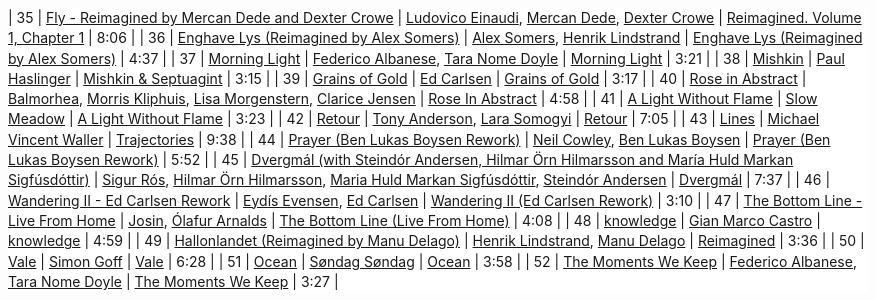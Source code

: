 | 35 | [Fly \- Reimagined by Mercan Dede and Dexter Crowe](https://open.spotify.com/track/1yiS9iXNPZIlwE0zBNe106) | [Ludovico Einaudi](https://open.spotify.com/artist/2uFUBdaVGtyMqckSeCl0Qj), [Mercan Dede](https://open.spotify.com/artist/1rwDpyhfCIGcutXf9kmLkY), [Dexter Crowe](https://open.spotify.com/artist/2MdTMSsrjQTTvP1Jc5g0Zk) | [Reimagined\. Volume 1, Chapter 1](https://open.spotify.com/album/3BOArV9ude9rgHwqhMWqO3) | 8:06 |
| 36 | [Enghave Lys \(Reimagined by Alex Somers\)](https://open.spotify.com/track/3fub1SpvG7w6JzIiuq72Lw) | [Alex Somers](https://open.spotify.com/artist/51UcKPhDKdKDGIjec0781x), [Henrik Lindstrand](https://open.spotify.com/artist/1jdUu8RsoIhTGLeJvzoACP) | [Enghave Lys \(Reimagined by Alex Somers\)](https://open.spotify.com/album/18S9WZteyvkk3pke3QM7hP) | 4:37 |
| 37 | [Morning Light](https://open.spotify.com/track/32336o9nzM6AnIChqGe8F8) | [Federico Albanese](https://open.spotify.com/artist/75DsjkCdxGmvitG1tqqBkL), [Tara Nome Doyle](https://open.spotify.com/artist/4juPbQZA8Z5lkQYtd4pNmv) | [Morning Light](https://open.spotify.com/album/0k7ylymGSzDYGqAgA69u4g) | 3:21 |
| 38 | [Mishkin](https://open.spotify.com/track/5g1f2Vt8KVgPj8ZqmeNNO4) | [Paul Haslinger](https://open.spotify.com/artist/5d9PdhcsOsXj0GIM857nvE) | [Mishkin & Septuagint](https://open.spotify.com/album/1CgRejUrIDJCnbAo3VB3nc) | 3:15 |
| 39 | [Grains of Gold](https://open.spotify.com/track/5v7pQPsysLm14B8S8FjkZL) | [Ed Carlsen](https://open.spotify.com/artist/0yW0kiRsK5MYhgICpQhbaG) | [Grains of Gold](https://open.spotify.com/album/0Vecaj0BC8QYqMGhQLnDGF) | 3:17 |
| 40 | [Rose in Abstract](https://open.spotify.com/track/2cbVl45bfPrJ5LkffGXEgd) | [Balmorhea](https://open.spotify.com/artist/1U0FaHAc4fcwQcYEJFgkm9), [Morris Kliphuis](https://open.spotify.com/artist/5P0KM3HQDxCDtE83ttmYJl), [Lisa Morgenstern](https://open.spotify.com/artist/6nMxYJRqJcmuOFtheuVChY), [Clarice Jensen](https://open.spotify.com/artist/1B25oHGZdWQzQJCajIwA3a) | [Rose In Abstract](https://open.spotify.com/album/6Hc12NeN4AfqHtdXhUvV6O) | 4:58 |
| 41 | [A Light Without Flame](https://open.spotify.com/track/7iFOhRAni6M6bPyfsmvapG) | [Slow Meadow](https://open.spotify.com/artist/1X93CiijNCFQa4o17hLwI3) | [A Light Without Flame](https://open.spotify.com/album/0dypri6yEpgORaQbPFJmxK) | 3:23 |
| 42 | [Retour](https://open.spotify.com/track/2mNgkig9gqGeq8DNSp443Z) | [Tony Anderson](https://open.spotify.com/artist/3aRscMJRah0QrvGE5rkvZl), [Lara Somogyi](https://open.spotify.com/artist/4vFvy7t3jlzAYrNYjW8uDo) | [Retour](https://open.spotify.com/album/5BNb3OCOvRL3LBuNi4KuM8) | 7:05 |
| 43 | [Lines](https://open.spotify.com/track/6UL4QXVLda5Q9o5eLLEJBb) | [Michael Vincent Waller](https://open.spotify.com/artist/02cMR0wcYt9jPOrik2V9FE) | [Trajectories](https://open.spotify.com/album/31nZ8baKTCE8rUk28WJVCd) | 9:38 |
| 44 | [Prayer \(Ben Lukas Boysen Rework\)](https://open.spotify.com/track/2AuxT9fsyDo1LtUPFiFNY1) | [Neil Cowley](https://open.spotify.com/artist/3jrpFxybBbCCh7EGCXMfdB), [Ben Lukas Boysen](https://open.spotify.com/artist/0lYoJnsYMVaAitj1pZVqER) | [Prayer \(Ben Lukas Boysen Rework\)](https://open.spotify.com/album/5Mb60mwLpAHBFqoDWfLpgS) | 5:52 |
| 45 | [Dvergmál \(with Steindór Andersen, Hilmar Örn Hilmarsson and María Huld Markan Sigfúsdóttir\)](https://open.spotify.com/track/0ziXftS3A7jAVobpKVKwg9) | [Sigur Rós](https://open.spotify.com/artist/6UUrUCIZtQeOf8tC0WuzRy), [Hilmar Örn Hilmarsson](https://open.spotify.com/artist/3p5cqyRrl8N8aYx2yMKBB1), [Maria Huld Markan Sigfúsdóttir](https://open.spotify.com/artist/5av1vXlTFqanXU3g9k4tlQ), [Steindór Andersen](https://open.spotify.com/artist/1q1JhA8NmMYJhIPHKtlFwg) | [Dvergmál](https://open.spotify.com/album/3sEsQzwdu8GATbacKJfDBw) | 7:37 |
| 46 | [Wandering II \- Ed Carlsen Rework](https://open.spotify.com/track/23waihwNlV6zZsnwU3kXRW) | [Eydís Evensen](https://open.spotify.com/artist/2SMBaAG61s9mtyJ0eeXSWx), [Ed Carlsen](https://open.spotify.com/artist/0yW0kiRsK5MYhgICpQhbaG) | [Wandering II \(Ed Carlsen Rework\)](https://open.spotify.com/album/6LP0Q2lBETzwXzGTZyS9Ga) | 3:10 |
| 47 | [The Bottom Line \- Live From Home](https://open.spotify.com/track/3f2rHgazwt7oppdxUI7XIa) | [Josin](https://open.spotify.com/artist/0QgpJAGWO61N2hgJQhW4xW), [Ólafur Arnalds](https://open.spotify.com/artist/7E3BRXV9ZbCt5lQTCXMTia) | [The Bottom Line \(Live From Home\)](https://open.spotify.com/album/5DwChHfBiVNbFLwyJCqGTy) | 4:08 |
| 48 | [knowledge](https://open.spotify.com/track/7g6zQwLazU2mBXhlXjPerU) | [Gian Marco Castro](https://open.spotify.com/artist/3eKHhTJoTeSu0BNBls4ju6) | [knowledge](https://open.spotify.com/album/2pmgXrNSfraUoYE9WezoOZ) | 4:59 |
| 49 | [Hallonlandet \(Reimagined by Manu Delago\)](https://open.spotify.com/track/5ybr6iS8RnzFIAxYxlJ9B6) | [Henrik Lindstrand](https://open.spotify.com/artist/1jdUu8RsoIhTGLeJvzoACP), [Manu Delago](https://open.spotify.com/artist/08LrhaMKwKuGbB9XHBEjXF) | [Reimagined](https://open.spotify.com/album/1raUMik9260TRBAIYsa0ZP) | 3:36 |
| 50 | [Vale](https://open.spotify.com/track/3PkvGNZ44JmojQBv5DbVIr) | [Simon Goff](https://open.spotify.com/artist/6TsjNI2RRk5DaCbKZK2J90) | [Vale](https://open.spotify.com/album/0rhtrkctOlgmZkAX44BaGN) | 6:28 |
| 51 | [Ocean](https://open.spotify.com/track/3boXyamYzmzAvMbu5Rwmlv) | [Søndag Søndag](https://open.spotify.com/artist/5JXcRgvs6LG0vYLZnk9i7H) | [Ocean](https://open.spotify.com/album/7LRGLAQd2fdDOU7ygP0DrF) | 3:58 |
| 52 | [The Moments We Keep](https://open.spotify.com/track/3v6FUJuz7vstBfuFykS6xp) | [Federico Albanese](https://open.spotify.com/artist/75DsjkCdxGmvitG1tqqBkL), [Tara Nome Doyle](https://open.spotify.com/artist/4juPbQZA8Z5lkQYtd4pNmv) | [The Moments We Keep](https://open.spotify.com/album/6aEPTYd0F1FgAiYMMrkSAW) | 3:27 |